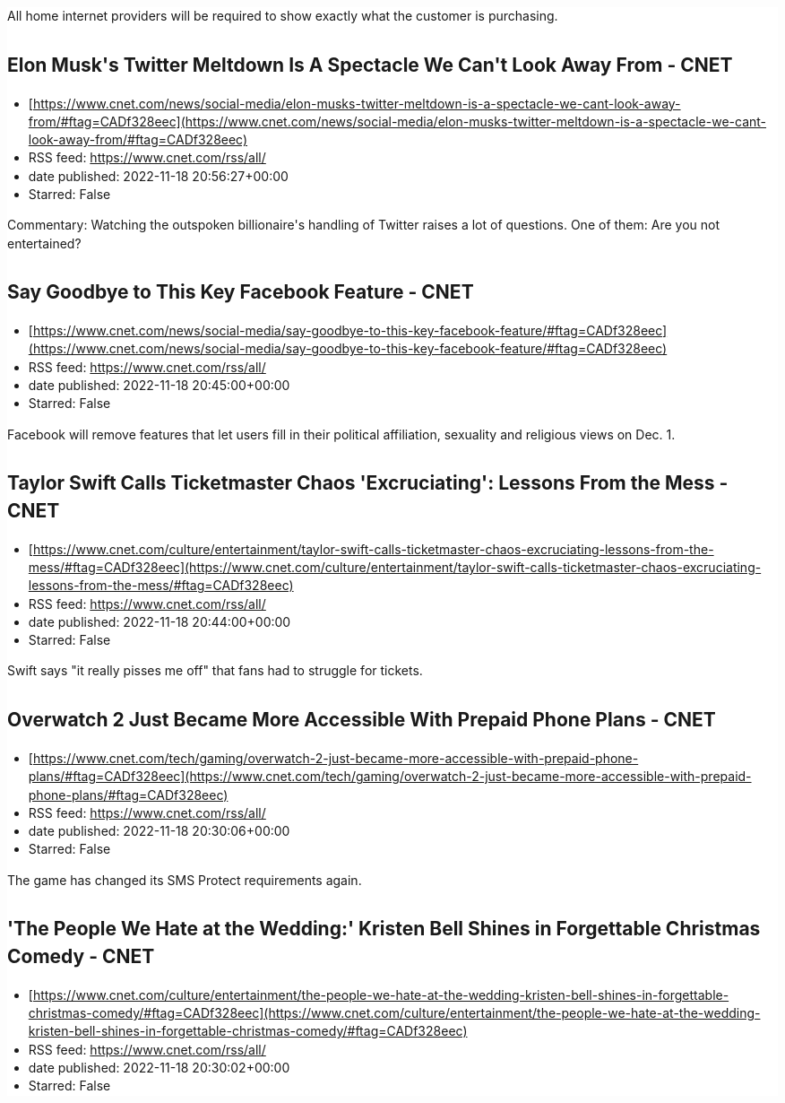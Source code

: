 All home internet providers will be required to show exactly what the customer is purchasing.

## Elon Musk's Twitter Meltdown Is A Spectacle We Can't Look Away From     - CNET
 - [https://www.cnet.com/news/social-media/elon-musks-twitter-meltdown-is-a-spectacle-we-cant-look-away-from/#ftag=CADf328eec](https://www.cnet.com/news/social-media/elon-musks-twitter-meltdown-is-a-spectacle-we-cant-look-away-from/#ftag=CADf328eec)
 - RSS feed: https://www.cnet.com/rss/all/
 - date published: 2022-11-18 20:56:27+00:00
 - Starred: False

Commentary: Watching the outspoken billionaire's handling of Twitter raises a lot of questions. One of them: Are you not entertained?

## Say Goodbye to This Key Facebook Feature     - CNET
 - [https://www.cnet.com/news/social-media/say-goodbye-to-this-key-facebook-feature/#ftag=CADf328eec](https://www.cnet.com/news/social-media/say-goodbye-to-this-key-facebook-feature/#ftag=CADf328eec)
 - RSS feed: https://www.cnet.com/rss/all/
 - date published: 2022-11-18 20:45:00+00:00
 - Starred: False

Facebook will remove features that let users fill in their political affiliation, sexuality and religious views on Dec. 1.

## Taylor Swift Calls Ticketmaster Chaos 'Excruciating': Lessons From the Mess     - CNET
 - [https://www.cnet.com/culture/entertainment/taylor-swift-calls-ticketmaster-chaos-excruciating-lessons-from-the-mess/#ftag=CADf328eec](https://www.cnet.com/culture/entertainment/taylor-swift-calls-ticketmaster-chaos-excruciating-lessons-from-the-mess/#ftag=CADf328eec)
 - RSS feed: https://www.cnet.com/rss/all/
 - date published: 2022-11-18 20:44:00+00:00
 - Starred: False

Swift says "it really pisses me off" that fans had to struggle for tickets.

## Overwatch 2 Just Became More Accessible With Prepaid Phone Plans     - CNET
 - [https://www.cnet.com/tech/gaming/overwatch-2-just-became-more-accessible-with-prepaid-phone-plans/#ftag=CADf328eec](https://www.cnet.com/tech/gaming/overwatch-2-just-became-more-accessible-with-prepaid-phone-plans/#ftag=CADf328eec)
 - RSS feed: https://www.cnet.com/rss/all/
 - date published: 2022-11-18 20:30:06+00:00
 - Starred: False

The game has changed its SMS Protect requirements again.

## 'The People We Hate at the Wedding:' Kristen Bell Shines in Forgettable Christmas Comedy     - CNET
 - [https://www.cnet.com/culture/entertainment/the-people-we-hate-at-the-wedding-kristen-bell-shines-in-forgettable-christmas-comedy/#ftag=CADf328eec](https://www.cnet.com/culture/entertainment/the-people-we-hate-at-the-wedding-kristen-bell-shines-in-forgettable-christmas-comedy/#ftag=CADf328eec)
 - RSS feed: https://www.cnet.com/rss/all/
 - date published: 2022-11-18 20:30:02+00:00
 - Starred: False
